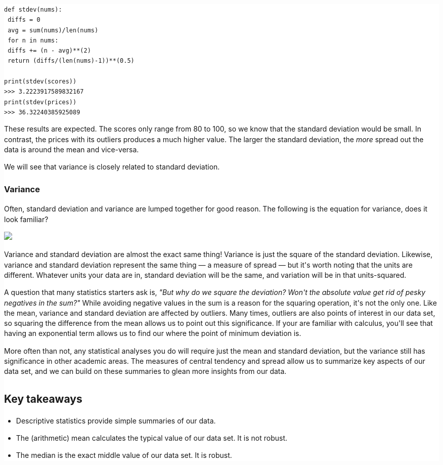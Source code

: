 ```
def stdev(nums):
 diffs = 0
 avg = sum(nums)/len(nums)
 for n in nums:
 diffs += (n - avg)**(2)
 return (diffs/(len(nums)-1))**(0.5)

print(stdev(scores))
>>> 3.2223917589832167
print(stdev(prices))
>>> 36.32240385925089

```

These results are expected. The scores only range from 80 to 100, so we know that the standard deviation would be small. In contrast, the prices with its outliers produces a much higher value. The larger the standard deviation, the *more* spread out the data is around the mean and vice-versa.

We will see that variance is closely related to standard deviation.

### Variance

Often, standard deviation and variance are lumped together for good reason. The following is the equation for variance, does it look familiar?

![](https://i.imgur.com/vVoNDRv.jpg)


Variance and standard deviation are almost the exact same thing! Variance is just the square of the standard deviation. Likewise, variance and standard deviation represent the same thing — a measure of spread — but it's worth noting that the units are different. Whatever units your data are in, standard deviation will be the same, and variation will be in that units-squared.

A question that many statistics starters ask is, *"But why do we square the deviation? Won't the absolute value get rid of pesky negatives in the sum?"* While avoiding negative values in the sum is a reason for the squaring operation, it's not the only one. Like the mean, variance and standard deviation are affected by outliers. Many times, outliers are also points of interest in our data set, so squaring the difference from the mean allows us to point out this significance. If your are familiar with calculus, you'll see that having an exponential term allows us to find our where the point of minimum deviation is.

More often than not, any statistical analyses you do will require just the mean and standard deviation, but the variance still has significance in other academic areas. The measures of central tendency and spread allow us to summarize key aspects of our data set, and we can build on these summaries to glean more insights from our data.

## Key takeaways

- Descriptive statistics provide simple summaries of our data.

- The (arithmetic) mean calculates the typical value of our data set. It is not robust.

- The median is the exact middle value of our data set. It is robust.
